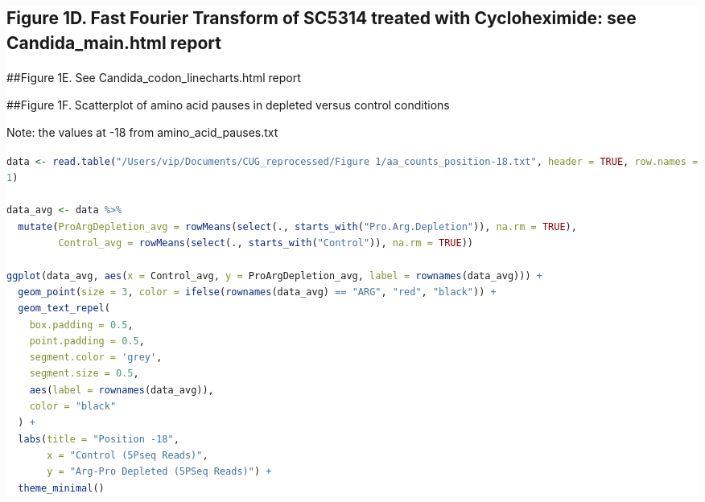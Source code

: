 ## Figure 1D. Fast Fourier Transform of SC5314 treated with Cycloheximide: see Candida_main.html report

\##Figure 1E. See Candida_codon_linecharts.html report

\##Figure 1F. Scatterplot of amino acid pauses in depleted versus
control conditions

Note: the values at -18 from amino_acid_pauses.txt

``` r
data <- read.table("/Users/vip/Documents/CUG_reprocessed/Figure 1/aa_counts_position-18.txt", header = TRUE, row.names = 1)

data_avg <- data %>%
  mutate(ProArgDepletion_avg = rowMeans(select(., starts_with("Pro.Arg.Depletion")), na.rm = TRUE),
         Control_avg = rowMeans(select(., starts_with("Control")), na.rm = TRUE))

ggplot(data_avg, aes(x = Control_avg, y = ProArgDepletion_avg, label = rownames(data_avg))) +
  geom_point(size = 3, color = ifelse(rownames(data_avg) == "ARG", "red", "black")) +
  geom_text_repel(
    box.padding = 0.5,
    point.padding = 0.5,
    segment.color = 'grey',
    segment.size = 0.5,
    aes(label = rownames(data_avg)),
    color = "black"
  ) +
  labs(title = "Position -18",
       x = "Control (5Pseq Reads)",
       y = "Arg-Pro Depleted (5PSeq Reads)") +
  theme_minimal()
```
